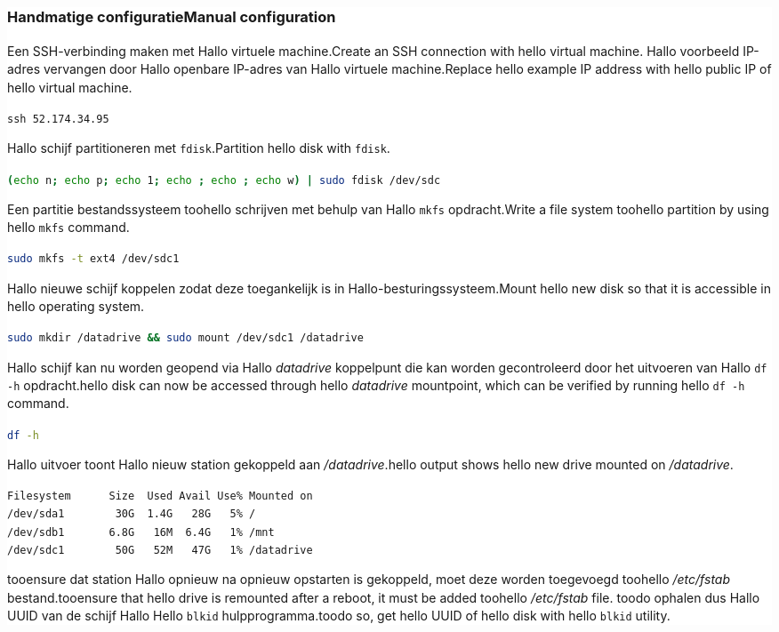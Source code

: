 ### <a name="manual-configuration"></a><span data-ttu-id="fe8d4-230">Handmatige configuratie</span><span class="sxs-lookup"><span data-stu-id="fe8d4-230">Manual configuration</span></span>

<span data-ttu-id="fe8d4-231">Een SSH-verbinding maken met Hallo virtuele machine.</span><span class="sxs-lookup"><span data-stu-id="fe8d4-231">Create an SSH connection with hello virtual machine.</span></span> <span data-ttu-id="fe8d4-232">Hallo voorbeeld IP-adres vervangen door Hallo openbare IP-adres van Hallo virtuele machine.</span><span class="sxs-lookup"><span data-stu-id="fe8d4-232">Replace hello example IP address with hello public IP of hello virtual machine.</span></span>

```azurecli-interactive 
ssh 52.174.34.95
```

<span data-ttu-id="fe8d4-233">Hallo schijf partitioneren met `fdisk`.</span><span class="sxs-lookup"><span data-stu-id="fe8d4-233">Partition hello disk with `fdisk`.</span></span>

```bash
(echo n; echo p; echo 1; echo ; echo ; echo w) | sudo fdisk /dev/sdc
```

<span data-ttu-id="fe8d4-234">Een partitie bestandssysteem toohello schrijven met behulp van Hallo `mkfs` opdracht.</span><span class="sxs-lookup"><span data-stu-id="fe8d4-234">Write a file system toohello partition by using hello `mkfs` command.</span></span>

```bash
sudo mkfs -t ext4 /dev/sdc1
```

<span data-ttu-id="fe8d4-235">Hallo nieuwe schijf koppelen zodat deze toegankelijk is in Hallo-besturingssysteem.</span><span class="sxs-lookup"><span data-stu-id="fe8d4-235">Mount hello new disk so that it is accessible in hello operating system.</span></span>

```bash
sudo mkdir /datadrive && sudo mount /dev/sdc1 /datadrive
```

<span data-ttu-id="fe8d4-236">Hallo schijf kan nu worden geopend via Hallo *datadrive* koppelpunt die kan worden gecontroleerd door het uitvoeren van Hallo `df -h` opdracht.</span><span class="sxs-lookup"><span data-stu-id="fe8d4-236">hello disk can now be accessed through hello *datadrive* mountpoint, which can be verified by running hello `df -h` command.</span></span> 

```bash
df -h
```

<span data-ttu-id="fe8d4-237">Hallo uitvoer toont Hallo nieuw station gekoppeld aan */datadrive*.</span><span class="sxs-lookup"><span data-stu-id="fe8d4-237">hello output shows hello new drive mounted on */datadrive*.</span></span>

```bash
Filesystem      Size  Used Avail Use% Mounted on
/dev/sda1        30G  1.4G   28G   5% /
/dev/sdb1       6.8G   16M  6.4G   1% /mnt
/dev/sdc1        50G   52M   47G   1% /datadrive
```

<span data-ttu-id="fe8d4-238">tooensure dat station Hallo opnieuw na opnieuw opstarten is gekoppeld, moet deze worden toegevoegd toohello */etc/fstab* bestand.</span><span class="sxs-lookup"><span data-stu-id="fe8d4-238">tooensure that hello drive is remounted after a reboot, it must be added toohello */etc/fstab* file.</span></span> <span data-ttu-id="fe8d4-239">toodo ophalen dus Hallo UUID van de schijf Hallo Hello `blkid` hulpprogramma.</span><span class="sxs-lookup"><span data-stu-id="fe8d4-239">toodo so, get hello UUID of hello disk with hello `blkid` utility.</span></span>
